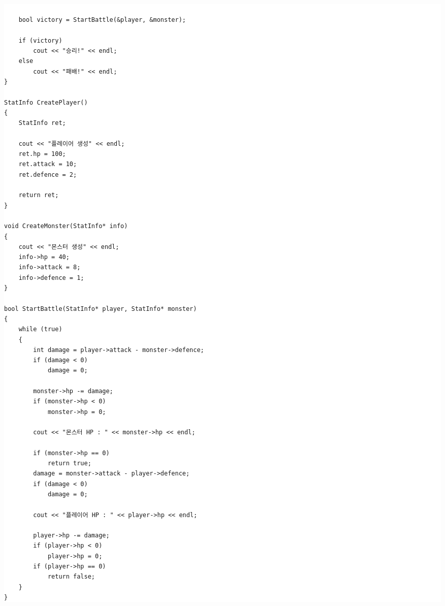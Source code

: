 ```

	bool victory = StartBattle(&player, &monster);

	if (victory)
		cout << "승리!" << endl;
	else
		cout << "패배!" << endl;
}

StatInfo CreatePlayer()
{
	StatInfo ret;

	cout << "플레이어 생성" << endl;
	ret.hp = 100;
	ret.attack = 10;
	ret.defence = 2;

	return ret;
}

void CreateMonster(StatInfo* info)
{
	cout << "몬스터 생성" << endl;
	info->hp = 40;
	info->attack = 8;
	info->defence = 1;
}

bool StartBattle(StatInfo* player, StatInfo* monster)
{
	while (true)
	{
		int damage = player->attack - monster->defence;
		if (damage < 0)
			damage = 0;

		monster->hp -= damage;
		if (monster->hp < 0)
			monster->hp = 0;

		cout << "몬스터 HP : " << monster->hp << endl;

		if (monster->hp == 0)
			return true;
		damage = monster->attack - player->defence;
		if (damage < 0)
			damage = 0;

		cout << "플레이어 HP : " << player->hp << endl;

		player->hp -= damage;
		if (player->hp < 0)
			player->hp = 0;
		if (player->hp == 0)
			return false;
	}
}
```
